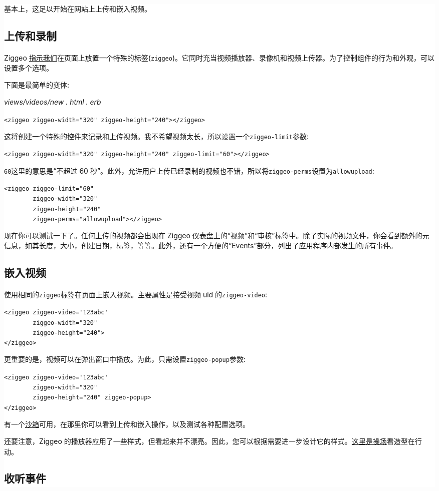 基本上，这足以开始在网站上上传和嵌入视频。

## 上传和录制

Ziggeo [指示我们](https://ziggeo.com/docs#client-integration)在页面上放置一个特殊的标签(`ziggeo`)。它同时充当视频播放器、录像机和视频上传器。为了控制组件的行为和外观，可以设置多个选项。

下面是最简单的变体:

*views/videos/new . html . erb*

```
<ziggeo ziggeo-width="320" ziggeo-height="240"></ziggeo> 
```

这将创建一个特殊的控件来记录和上传视频。我不希望视频太长，所以设置一个`ziggeo-limit`参数:

```
<ziggeo ziggeo-width="320" ziggeo-height="240" ziggeo-limit="60"></ziggeo> 
```

`60`这里的意思是“不超过 60 秒”。此外，允许用户上传已经录制的视频也不错，所以将`ziggeo-perms`设置为`allowupload`:

```
<ziggeo ziggeo-limit="60"
        ziggeo-width="320"
        ziggeo-height="240"
        ziggeo-perms="allowupload"></ziggeo> 
```

现在你可以测试一下了。任何上传的视频都会出现在 Ziggeo 仪表盘上的“视频”和“审核”标签中。除了实际的视频文件，你会看到额外的元信息，如其长度，大小，创建日期，标签，等等。此外，还有一个方便的“Events”部分，列出了应用程序内部发生的所有事件。

## 嵌入视频

使用相同的`ziggeo`标签在页面上嵌入视频。主要属性是接受视频 uid 的`ziggeo-video`:

```
<ziggeo ziggeo-video='123abc'
        ziggeo-width="320"
        ziggeo-height="240">
</ziggeo> 
```

更重要的是，视频可以在弹出窗口中播放。为此，只需设置`ziggeo-popup`参数:

```
<ziggeo ziggeo-video='123abc'
        ziggeo-width="320"
        ziggeo-height="240" ziggeo-popup>
</ziggeo> 
```

有一个[沙箱](https://ziggeo.com/sandbox/configuration)可用，在那里你可以看到上传和嵌入操作，以及测试各种配置选项。

还要注意，Ziggeo 的播放器应用了一些样式，但看起来并不漂亮。因此，您可以根据需要进一步设计它的样式。[这里是操场](https://ziggeo.com/sandbox/styling)看造型在行动。

## 收听事件
